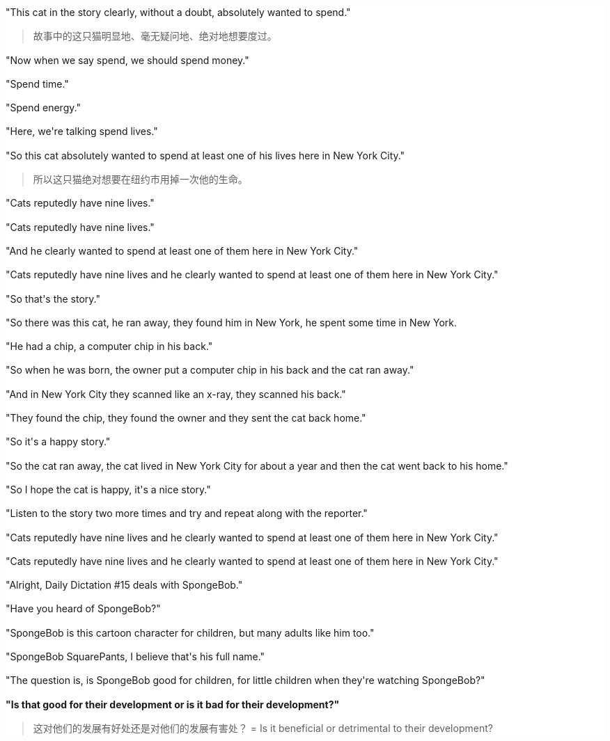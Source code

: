 "This cat in the story clearly, without a doubt, absolutely wanted to spend."
> 故事中的这只猫明显地、毫无疑问地、绝对地想要度过。

"Now when we say spend, we should spend money."

"Spend time."

"Spend energy."

"Here, we're talking spend lives."

"So this cat absolutely wanted to spend at least one of his lives here in New York City."
> 所以这只猫绝对想要在纽约市用掉一次他的生命。

"Cats reputedly have nine lives."

"Cats reputedly have nine lives."

"And he clearly wanted to spend at least one of them here in New York City."

"Cats reputedly have nine lives and he clearly wanted to spend at least one of them here in New York City."

"So that's the story."

"So there was this cat, he ran away, they found him in New York, he spent some time in New York.

"He had a chip, a computer chip in his back."

"So when he was born, the owner put a computer chip in his back and the cat ran away."

"And in New York City they scanned like an x-ray, they scanned his back."

"They found the chip, they found the owner and they sent the cat back home."

"So it's a happy story."

"So the cat ran away, the cat lived in New York City for about a year and then the cat went back to his home."

"So I hope the cat is happy, it's a nice story."

"Listen to the story two more times and try and repeat along with the reporter."

"Cats reputedly have nine lives and he clearly wanted to spend at least one of them here in New York City."

"Cats reputedly have nine lives and he clearly wanted to spend at least one of them here in New York City."

"Alright, Daily Dictation #15 deals with SpongeBob."

"Have you heard of SpongeBob?"

"SpongeBob is this cartoon character for children, but many adults like him too."

"SpongeBob SquarePants, I believe that's his full name."

"The question is, is SpongeBob good for children, for little children when they're watching SpongeBob?"

**"Is that good for their development or is it bad for their development?"**
> 这对他们的发展有好处还是对他们的发展有害处？
= Is it beneficial or detrimental to their development?
